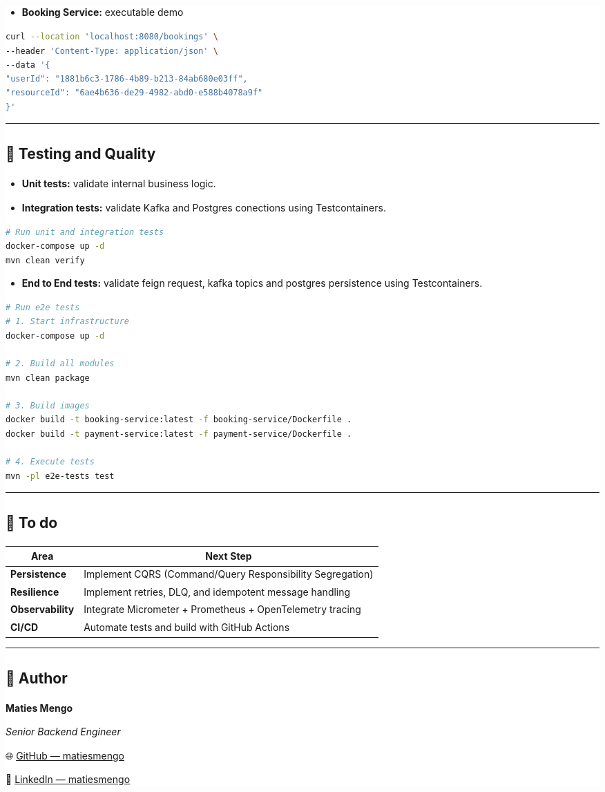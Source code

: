* **Booking Service:** executable demo
```bash
curl --location 'localhost:8080/bookings' \
--header 'Content-Type: application/json' \
--data '{
"userId": "1881b6c3-1786-4b89-b213-84ab680e03ff",
"resourceId": "6ae4b636-de29-4982-abd0-e588b4078a9f"
}'
```

---

## 🧪 Testing and Quality

* **Unit tests:** validate internal business logic.


* **Integration tests:** validate Kafka and Postgres conections using Testcontainers.


```bash
# Run unit and integration tests
docker-compose up -d
mvn clean verify
```

* **End to End tests:** validate feign request, kafka topics and postgres persistence using Testcontainers.

```bash
# Run e2e tests
# 1. Start infrastructure
docker-compose up -d

# 2. Build all modules
mvn clean package

# 3. Build images
docker build -t booking-service:latest -f booking-service/Dockerfile .
docker build -t payment-service:latest -f payment-service/Dockerfile .

# 4. Execute tests
mvn -pl e2e-tests test
```
---

## 🧭 To do
| Area              | Next Step                                                 |
| ----------------- | --------------------------------------------------------- |
| **Persistence**   | Implement CQRS (Command/Query Responsibility Segregation) |
| **Resilience**    | Implement retries, DLQ, and idempotent message handling   |
| **Observability** | Integrate Micrometer + Prometheus + OpenTelemetry tracing |
| **CI/CD**         | Automate tests and build with GitHub Actions              |

---

## 👤 Author

**Maties Mengo**

*Senior Backend Engineer*

🌐 [GitHub — matiesmengo](https://github.com/matiesmengo)

🔗 [LinkedIn — matiesmengo](https://www.linkedin.com/in/matiesmengo)
